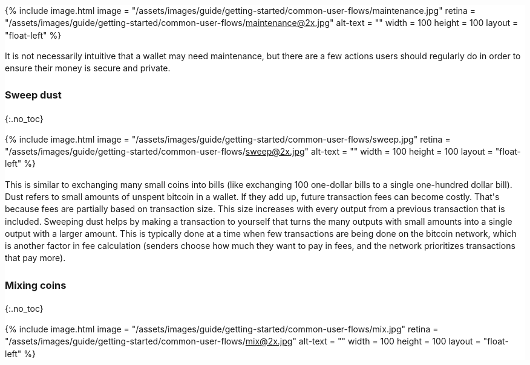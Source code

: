 <div class="center" markdown="1">

{% include image.html
   image = "/assets/images/guide/getting-started/common-user-flows/maintenance.jpg"
   retina = "/assets/images/guide/getting-started/common-user-flows/maintenance@2x.jpg"
   alt-text = ""
   width = 100
   height = 100
   layout = "float-left"
%}

It is not necessarily intuitive that a wallet may need maintenance, but there are a few actions users should regularly do in order to ensure their money is secure and private.

</div>

### Sweep dust
{:.no_toc}

<div class="center" markdown="1">

{% include image.html
   image = "/assets/images/guide/getting-started/common-user-flows/sweep.jpg"
   retina = "/assets/images/guide/getting-started/common-user-flows/sweep@2x.jpg"
   alt-text = ""
   width = 100
   height = 100
   layout = "float-left"
%}

This is similar to exchanging many small coins into bills (like exchanging 100 one-dollar bills to a single one-hundred dollar bill). Dust refers to small amounts of unspent bitcoin in a wallet. If they add up, future transaction fees can become costly. That's because fees are partially based on transaction size. This size increases with every output from a previous transaction that is included. Sweeping dust helps by making a transaction to yourself that turns the many outputs with small amounts into a single output with a larger amount. This is typically done at a time when few transactions are being done on the bitcoin network, which is another factor in fee calculation (senders choose how much they want to pay in fees, and the network prioritizes transactions that pay more).

</div>

### Mixing coins
{:.no_toc}

<div class="center" markdown="1">

{% include image.html
   image = "/assets/images/guide/getting-started/common-user-flows/mix.jpg"
   retina = "/assets/images/guide/getting-started/common-user-flows/mix@2x.jpg"
   alt-text = ""
   width = 100
   height = 100
   layout = "float-left"
%}
